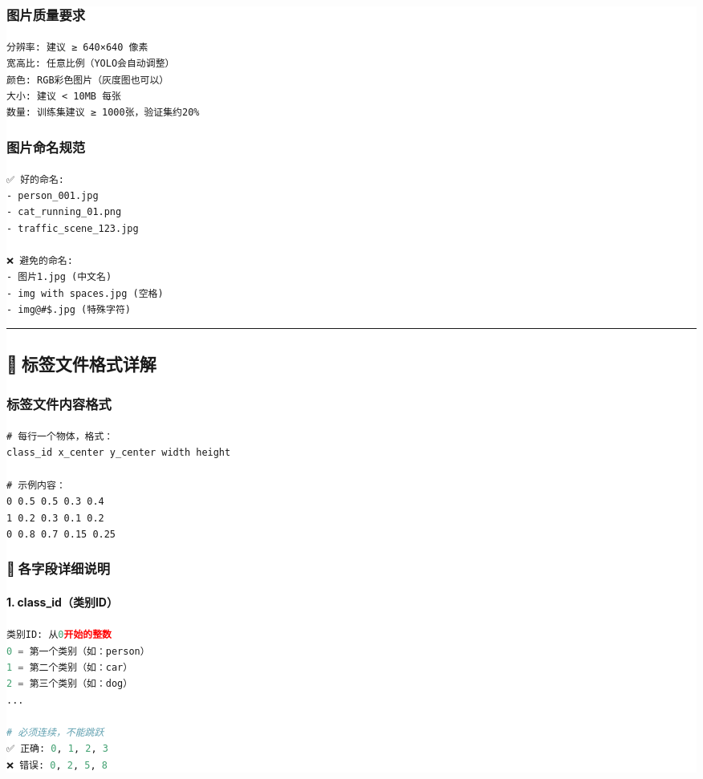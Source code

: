 ### 图片质量要求
```
分辨率: 建议 ≥ 640×640 像素
宽高比: 任意比例（YOLO会自动调整）
颜色: RGB彩色图片（灰度图也可以）
大小: 建议 < 10MB 每张
数量: 训练集建议 ≥ 1000张，验证集约20%
```

### 图片命名规范
```
✅ 好的命名:
- person_001.jpg
- cat_running_01.png  
- traffic_scene_123.jpg

❌ 避免的命名:
- 图片1.jpg (中文名)
- img with spaces.jpg (空格)
- img@#$.jpg (特殊字符)
```

---

## 📝 标签文件格式详解

### 标签文件内容格式
```
# 每行一个物体，格式：
class_id x_center y_center width height

# 示例内容：
0 0.5 0.5 0.3 0.4
1 0.2 0.3 0.1 0.2
0 0.8 0.7 0.15 0.25
```

### 🔢 各字段详细说明

#### 1. class_id（类别ID）
```python
类别ID: 从0开始的整数
0 = 第一个类别（如：person）
1 = 第二个类别（如：car）  
2 = 第三个类别（如：dog）
...

# 必须连续，不能跳跃
✅ 正确: 0, 1, 2, 3
❌ 错误: 0, 2, 5, 8
```
